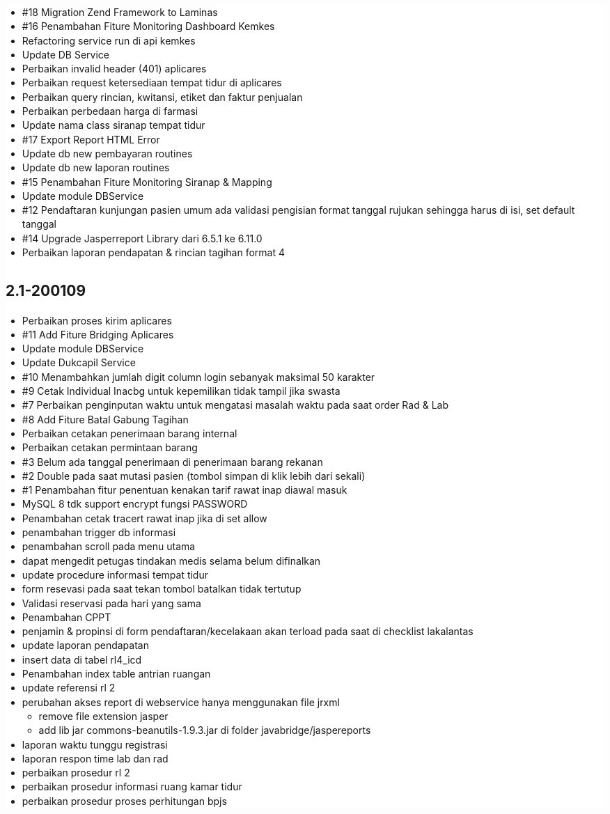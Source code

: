 - #18 Migration Zend Framework to Laminas
- #16 Penambahan Fiture Monitoring Dashboard Kemkes
- Refactoring service run di api kemkes
- Update DB Service
- Perbaikan invalid header (401) aplicares
- Perbaikan request ketersediaan tempat tidur di aplicares
- Perbaikan query rincian, kwitansi, etiket dan faktur penjualan
- Perbaikan perbedaan harga di farmasi
- Update nama class siranap tempat tidur
- #17 Export Report HTML Error
- Update db new pembayaran routines
- Update db new laporan routines
- #15 Penambahan Fiture Monitoring Siranap & Mapping
- Update module DBService
- #12 Pendaftaran kunjungan pasien umum ada validasi pengisian format tanggal rujukan sehingga harus di isi, set default tanggal
- #14 Upgrade Jasperreport Library dari 6.5.1 ke 6.11.0
- Perbaikan laporan pendapatan & rincian tagihan format 4

## 2.1-200109

- Perbaikan proses kirim aplicares
- #11 Add Fiture Bridging Aplicares
- Update module DBService
- Update Dukcapil Service
- #10 Menambahkan jumlah digit column login sebanyak maksimal 50 karakter
- #9 Cetak Individual Inacbg untuk kepemilikan tidak tampil jika swasta
- #7 Perbaikan penginputan waktu untuk mengatasi masalah waktu pada saat order Rad & Lab
- #8 Add Fiture Batal Gabung Tagihan
- Perbaikan cetakan penerimaan barang internal
- Perbaikan cetakan permintaan barang
- #3 Belum ada tanggal penerimaan di penerimaan barang rekanan
- #2 Double pada saat mutasi pasien (tombol simpan di klik lebih dari sekali)
- #1 Penambahan fitur penentuan kenakan tarif rawat inap diawal masuk
- MySQL 8 tdk support encrypt fungsi PASSWORD
- Penambahan cetak tracert rawat inap jika di set allow
- penambahan trigger db informasi
- penambahan scroll pada menu utama
- dapat mengedit petugas tindakan medis selama belum difinalkan
- update procedure informasi tempat tidur
- form resevasi pada saat tekan tombol batalkan tidak tertutup
- Validasi reservasi pada hari yang sama
- Penambahan CPPT
- penjamin & propinsi di form pendaftaran/kecelakaan akan terload pada saat di checklist lakalantas
- update laporan pendapatan
- insert data di tabel rl4_icd
- Penambahan index table antrian ruangan
- update referensi rl 2
- perubahan akses report di webservice hanya menggunakan file jrxml
  - remove file extension jasper
  - add lib jar commons-beanutils-1.9.3.jar di folder javabridge/jaspereports
- laporan waktu tunggu registrasi
- laporan respon time lab dan rad
- perbaikan prosedur rl 2
- perbaikan prosedur informasi ruang kamar tidur
- perbaikan prosedur proses perhitungan bpjs
